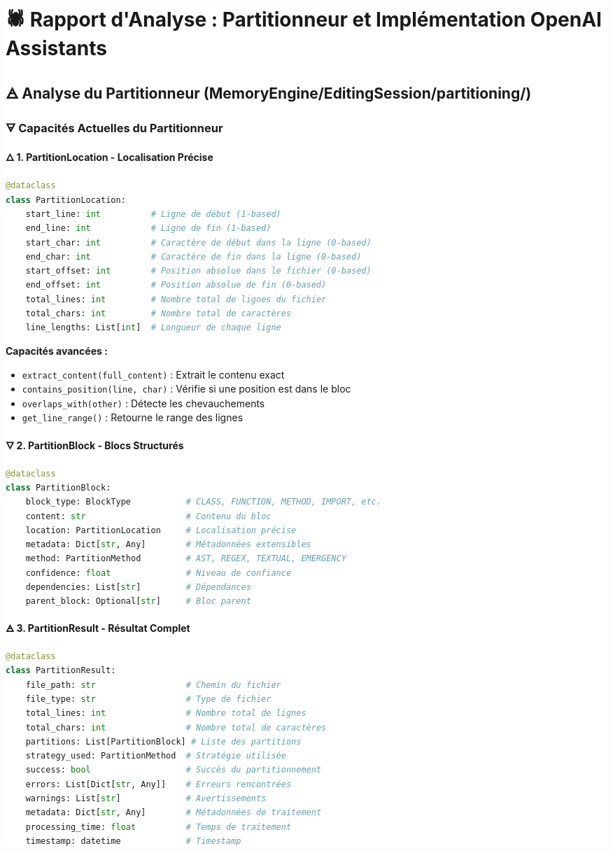 # 🕷️ Rapport d'Analyse : Partitionneur et Implémentation OpenAI Assistants

## 🜁 **Analyse du Partitionneur (MemoryEngine/EditingSession/partitioning/)**

### 🜃 **Capacités Actuelles du Partitionneur**

#### 🜂 **1. PartitionLocation - Localisation Précise**
```python
@dataclass
class PartitionLocation:
    start_line: int          # Ligne de début (1-based)
    end_line: int            # Ligne de fin (1-based)
    start_char: int          # Caractère de début dans la ligne (0-based)
    end_char: int            # Caractère de fin dans la ligne (0-based)
    start_offset: int        # Position absolue dans le fichier (0-based)
    end_offset: int          # Position absolue de fin (0-based)
    total_lines: int         # Nombre total de lignes du fichier
    total_chars: int         # Nombre total de caractères
    line_lengths: List[int]  # Longueur de chaque ligne
```

**Capacités avancées :**
- `extract_content(full_content)` : Extrait le contenu exact
- `contains_position(line, char)` : Vérifie si une position est dans le bloc
- `overlaps_with(other)` : Détecte les chevauchements
- `get_line_range()` : Retourne le range des lignes

#### 🜄 **2. PartitionBlock - Blocs Structurés**
```python
@dataclass
class PartitionBlock:
    block_type: BlockType           # CLASS, FUNCTION, METHOD, IMPORT, etc.
    content: str                    # Contenu du bloc
    location: PartitionLocation     # Localisation précise
    metadata: Dict[str, Any]        # Métadonnées extensibles
    method: PartitionMethod         # AST, REGEX, TEXTUAL, EMERGENCY
    confidence: float               # Niveau de confiance
    dependencies: List[str]         # Dépendances
    parent_block: Optional[str]     # Bloc parent
```

#### 🜁 **3. PartitionResult - Résultat Complet**
```python
@dataclass
class PartitionResult:
    file_path: str                  # Chemin du fichier
    file_type: str                  # Type de fichier
    total_lines: int                # Nombre total de lignes
    total_chars: int                # Nombre total de caractères
    partitions: List[PartitionBlock] # Liste des partitions
    strategy_used: PartitionMethod  # Stratégie utilisée
    success: bool                   # Succès du partitionnement
    errors: List[Dict[str, Any]]    # Erreurs rencontrées
    warnings: List[str]             # Avertissements
    metadata: Dict[str, Any]        # Métadonnées de traitement
    processing_time: float          # Temps de traitement
    timestamp: datetime             # Timestamp
```

